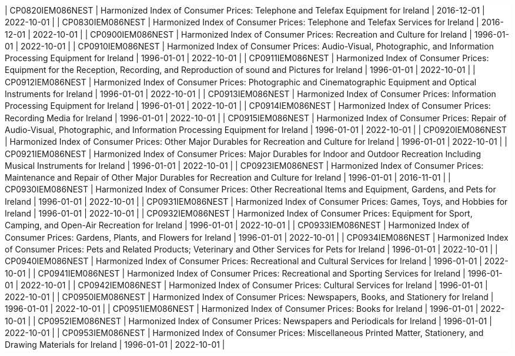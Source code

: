 | CP0820IEM086NEST    | Harmonized Index of Consumer Prices: Telephone and Telefax Equipment for Ireland                                                                                                    | 2016-12-01          | 2022-10-01        |
| CP0830IEM086NEST    | Harmonized Index of Consumer Prices: Telephone and Telefax Services for Ireland                                                                                                     | 2016-12-01          | 2022-10-01        |
| CP0900IEM086NEST    | Harmonized Index of Consumer Prices: Recreation and Culture for Ireland                                                                                                             | 1996-01-01          | 2022-10-01        |
| CP0910IEM086NEST    | Harmonized Index of Consumer Prices: Audio-Visual, Photographic, and Information Processing Equipment for Ireland                                                                   | 1996-01-01          | 2022-10-01        |
| CP0911IEM086NEST    | Harmonized Index of Consumer Prices: Equipment for the Reception, Recording, and Reproduction of sound and Pictures for Ireland                                                     | 1996-01-01          | 2022-10-01        |
| CP0912IEM086NEST    | Harmonized Index of Consumer Prices: Photographic and Cinematographic Equipment and Optical Instruments for Ireland                                                                 | 1996-01-01          | 2022-10-01        |
| CP0913IEM086NEST    | Harmonized Index of Consumer Prices: Information Processing Equipment for Ireland                                                                                                   | 1996-01-01          | 2022-10-01        |
| CP0914IEM086NEST    | Harmonized Index of Consumer Prices: Recording Media for Ireland                                                                                                                    | 1996-01-01          | 2022-10-01        |
| CP0915IEM086NEST    | Harmonized Index of Consumer Prices: Repair of Audio-Visual, Photographic, and Information Processing Equipment for Ireland                                                         | 1996-01-01          | 2022-10-01        |
| CP0920IEM086NEST    | Harmonized Index of Consumer Prices: Other Major Durables for Recreation and Culture for Ireland                                                                                    | 1996-01-01          | 2022-10-01        |
| CP0921IEM086NEST    | Harmonized Index of Consumer Prices: Major Durables for Indoor and Outdoor Recreation Including Musical Instruments for Ireland                                                     | 1996-01-01          | 2022-10-01        |
| CP0923IEM086NEST    | Harmonized Index of Consumer Prices: Maintenance and Repair of Other Major Durables for Recreation and Culture for Ireland                                                          | 1996-01-01          | 2016-11-01        |
| CP0930IEM086NEST    | Harmonized Index of Consumer Prices: Other Recreational Items and Equipment, Gardens, and Pets for Ireland                                                                          | 1996-01-01          | 2022-10-01        |
| CP0931IEM086NEST    | Harmonized Index of Consumer Prices: Games, Toys, and Hobbies for Ireland                                                                                                           | 1996-01-01          | 2022-10-01        |
| CP0932IEM086NEST    | Harmonized Index of Consumer Prices: Equipment for Sport, Camping, and Open-Air Recreation for Ireland                                                                              | 1996-01-01          | 2022-10-01        |
| CP0933IEM086NEST    | Harmonized Index of Consumer Prices: Gardens, Plants, and Flowers for Ireland                                                                                                       | 1996-01-01          | 2022-10-01        |
| CP0934IEM086NEST    | Harmonized Index of Consumer Prices: Pets and Related Products; Veterinary and Other Services for Pets for Ireland                                                                  | 1996-01-01          | 2022-10-01        |
| CP0940IEM086NEST    | Harmonized Index of Consumer Prices: Recreational and Cultural Services for Ireland                                                                                                 | 1996-01-01          | 2022-10-01        |
| CP0941IEM086NEST    | Harmonized Index of Consumer Prices: Recreational and Sporting Services for Ireland                                                                                                 | 1996-01-01          | 2022-10-01        |
| CP0942IEM086NEST    | Harmonized Index of Consumer Prices: Cultural Services for Ireland                                                                                                                  | 1996-01-01          | 2022-10-01        |
| CP0950IEM086NEST    | Harmonized Index of Consumer Prices: Newspapers, Books, and Stationery for Ireland                                                                                                  | 1996-01-01          | 2022-10-01        |
| CP0951IEM086NEST    | Harmonized Index of Consumer Prices: Books for Ireland                                                                                                                              | 1996-01-01          | 2022-10-01        |
| CP0952IEM086NEST    | Harmonized Index of Consumer Prices: Newspapers and Periodicals for Ireland                                                                                                         | 1996-01-01          | 2022-10-01        |
| CP0953IEM086NEST    | Harmonized Index of Consumer Prices: Miscellaneous Printed Matter, Stationery, and Drawing Materials for Ireland                                                                    | 1996-01-01          | 2022-10-01        |